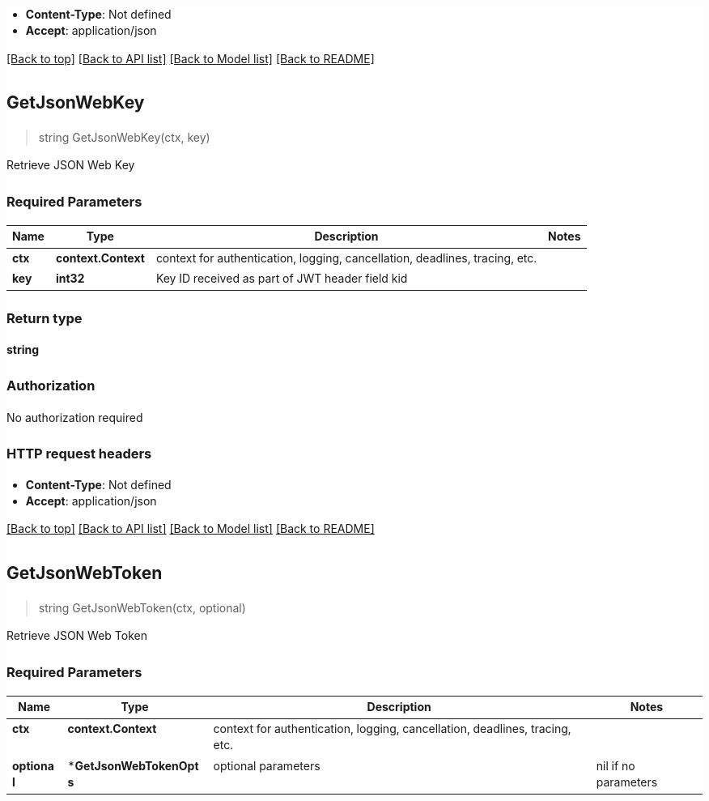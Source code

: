 - **Content-Type**: Not defined
- **Accept**: application/json

[[Back to top]](#) [[Back to API list]](../README.md#documentation-for-api-endpoints)
[[Back to Model list]](../README.md#documentation-for-models)
[[Back to README]](../README.md)


## GetJsonWebKey

> string GetJsonWebKey(ctx, key)



Retrieve JSON Web Key

### Required Parameters


Name | Type | Description  | Notes
------------- | ------------- | ------------- | -------------
**ctx** | **context.Context** | context for authentication, logging, cancellation, deadlines, tracing, etc.
**key** | **int32**| Key ID received as part of JWT header field kid | 

### Return type

**string**

### Authorization

No authorization required

### HTTP request headers

- **Content-Type**: Not defined
- **Accept**: application/json

[[Back to top]](#) [[Back to API list]](../README.md#documentation-for-api-endpoints)
[[Back to Model list]](../README.md#documentation-for-models)
[[Back to README]](../README.md)


## GetJsonWebToken

> string GetJsonWebToken(ctx, optional)



Retrieve JSON Web Token

### Required Parameters


Name | Type | Description  | Notes
------------- | ------------- | ------------- | -------------
**ctx** | **context.Context** | context for authentication, logging, cancellation, deadlines, tracing, etc.
 **optional** | ***GetJsonWebTokenOpts** | optional parameters | nil if no parameters
